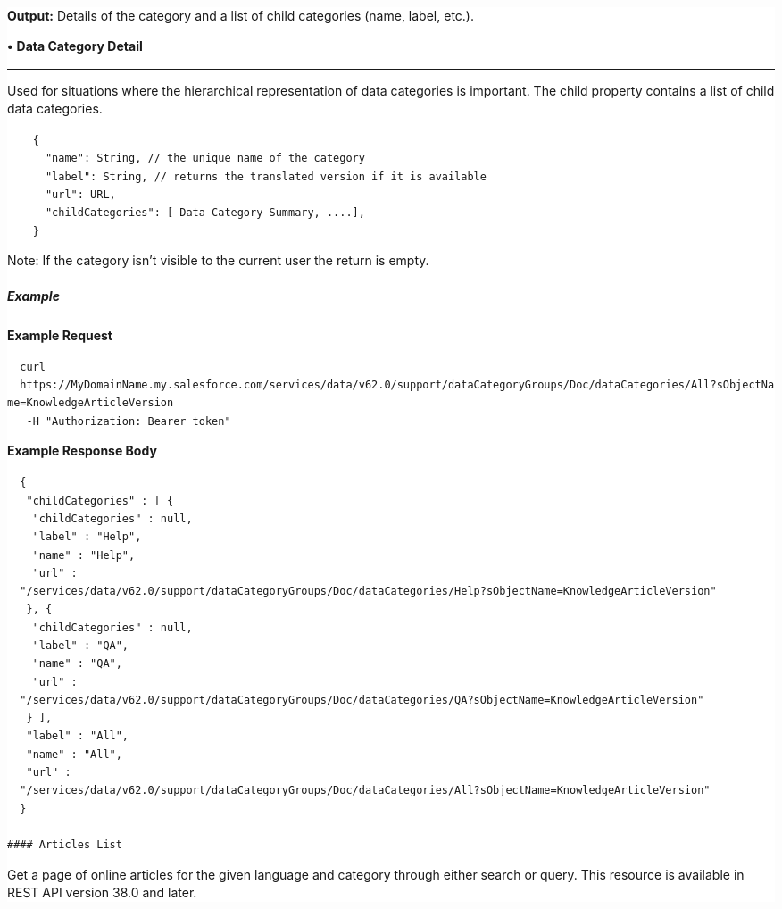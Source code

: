 **Output:**
Details of the category and a list of child categories (name, label, etc.).

**•** **Data Category Detail**


-----

Used for situations where the hierarchical representation of data categories is important. The child property contains a list of
child data categories.
```
    {
      "name": String, // the unique name of the category
      "label": String, // returns the translated version if it is available
      "url": URL,
      "childCategories": [ Data Category Summary, ....],
    }

```
Note: If the category isn’t visible to the current user the return is empty.

##### Example

**Example Request**
```
  curl
  https://MyDomainName.my.salesforce.com/services/data/v62.0/support/dataCategoryGroups/Doc/dataCategories/All?sObjectName=KnowledgeArticleVersion
   -H "Authorization: Bearer token"

```
**Example Response Body**
```
  {
   "childCategories" : [ {
    "childCategories" : null,
    "label" : "Help",
    "name" : "Help",
    "url" :
  "/services/data/v62.0/support/dataCategoryGroups/Doc/dataCategories/Help?sObjectName=KnowledgeArticleVersion"
   }, {
    "childCategories" : null,
    "label" : "QA",
    "name" : "QA",
    "url" :
  "/services/data/v62.0/support/dataCategoryGroups/Doc/dataCategories/QA?sObjectName=KnowledgeArticleVersion"
   } ],
   "label" : "All",
   "name" : "All",
   "url" :
  "/services/data/v62.0/support/dataCategoryGroups/Doc/dataCategories/All?sObjectName=KnowledgeArticleVersion"
  }

#### Articles List

```
Get a page of online articles for the given language and category through either search or query. This resource is available in REST API
version 38.0 and later.
